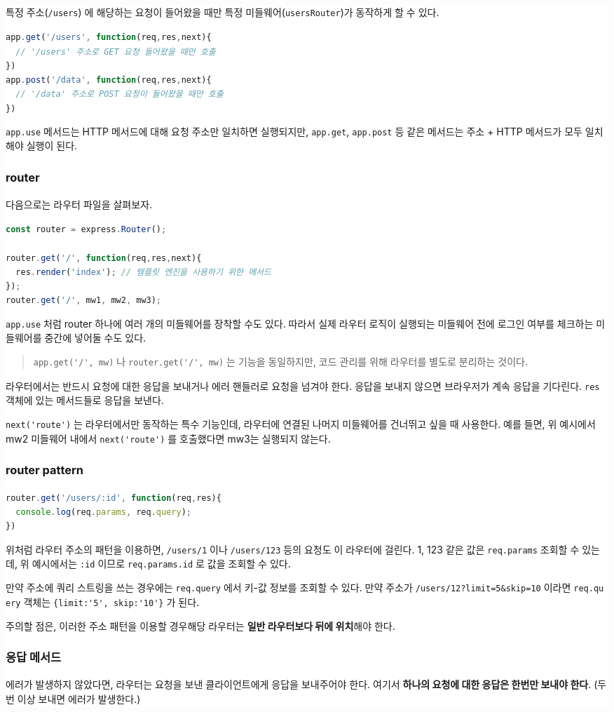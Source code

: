 특정 주소(`/users`) 에 해당하는 요청이 들어왔을 때만 특정 미들웨어(`usersRouter`)가 동작하게 할 수 있다.

```js
app.get('/users', function(req,res,next){ 
  // '/users' 주소로 GET 요청 들어왔을 때만 호출
})
app.post('/data', function(req,res,next){
  // '/data' 주소로 POST 요청이 들어왔을 때만 호출
})
```

`app.use` 메서드는 HTTP 메서드에 대해 요청 주소만 일치하면 실행되지만, `app.get`, `app.post` 등 같은 메서드는 주소 + HTTP 메서드가 모두 일치해야 실행이 된다. 

### router

다음으로는 라우터 파일을 살펴보자.

```js
const router = express.Router();

router.get('/', function(req,res,next){
  res.render('index'); // 템플릿 엔진을 사용하기 위한 메서드
});
router.get('/', mw1, mw2, mw3); 
```

`app.use` 처럼 router 하나에 여러 개의 미들웨어를 장착할 수도 있다. 따라서 실제 라우터 로직이 실행되는 미들웨어 전에 로그인 여부를 체크하는 미들웨어를 중간에 넣어둘 수도 있다. 

> `app.get('/', mw)` 나 `router.get('/', mw)` 는 기능을 동일하지만, 코드 관리를 위해 라우터를 별도로 분리하는 것이다. 

라우터에서는 반드시 요청에 대한 응답을 보내거나 에러 핸들러로 요청을 넘겨야 한다. 응답을 보내지 않으면 브라우저가 계속 응답을 기다린다. `res` 객체에 있는 메서드들로 응답을 보낸다. 

`next('route')` 는 라우터에서만 동작하는 특수 기능인데, 라우터에 연결된 나머지 미들웨어를 건너뛰고 싶을 때 사용한다. 예를 들면, 위 예시에서 mw2 미들웨어 내에서 `next('route')` 를 호출했다면 mw3는 실행되지 않는다.

### router pattern

```js
router.get('/users/:id', function(req,res){
  console.log(req.params, req.query);
})
```

위처럼 라우터 주소의 패턴을 이용하면, `/users/1` 이나 `/users/123` 등의 요청도 이 라우터에 걸린다. 1, 123 같은 값은 `req.params` 조회할 수 있는데, 위 예시에서는 `:id` 이므로 `req.params.id` 로 값을 조회할 수 있다. 

만약 주소에 쿼리 스트링을 쓰는 경우에는 `req.query` 에서 키-값 정보를 조회할 수 있다. 만약 주소가 `/users/12?limit=5&skip=10` 이라면 `req.query` 객체는 `{limit:'5', skip:'10'}` 가 된다. 

주의할 점은, 이러한 주소 패턴을 이용할 경우해당 라우터는 **일반 라우터보다 뒤에 위치**해야 한다. 

### 응답 메서드

에러가 발생하지 않았다면, 라우터는 요청을 보낸 클라이언트에게 응답을 보내주어야 한다. 여기서 **하나의 요청에 대한 응답은 한번만 보내야 한다**. (두번 이상 보내면 에러가 발생한다.)
